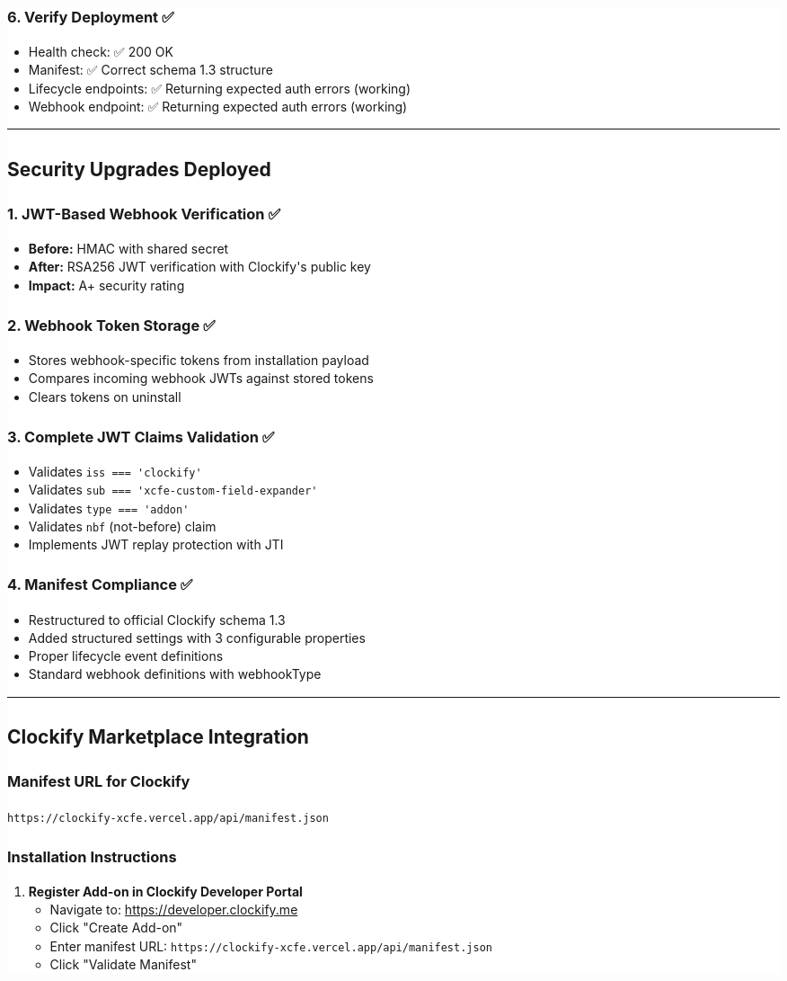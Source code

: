 ### 6. Verify Deployment ✅
- Health check: ✅ 200 OK
- Manifest: ✅ Correct schema 1.3 structure
- Lifecycle endpoints: ✅ Returning expected auth errors (working)
- Webhook endpoint: ✅ Returning expected auth errors (working)

---

## Security Upgrades Deployed

### 1. JWT-Based Webhook Verification ✅
- **Before:** HMAC with shared secret
- **After:** RSA256 JWT verification with Clockify's public key
- **Impact:** A+ security rating

### 2. Webhook Token Storage ✅
- Stores webhook-specific tokens from installation payload
- Compares incoming webhook JWTs against stored tokens
- Clears tokens on uninstall

### 3. Complete JWT Claims Validation ✅
- Validates `iss === 'clockify'`
- Validates `sub === 'xcfe-custom-field-expander'`
- Validates `type === 'addon'`
- Validates `nbf` (not-before) claim
- Implements JWT replay protection with JTI

### 4. Manifest Compliance ✅
- Restructured to official Clockify schema 1.3
- Added structured settings with 3 configurable properties
- Proper lifecycle event definitions
- Standard webhook definitions with webhookType

---

## Clockify Marketplace Integration

### Manifest URL for Clockify
```
https://clockify-xcfe.vercel.app/api/manifest.json
```

### Installation Instructions

1. **Register Add-on in Clockify Developer Portal**
   - Navigate to: https://developer.clockify.me
   - Click "Create Add-on"
   - Enter manifest URL: `https://clockify-xcfe.vercel.app/api/manifest.json`
   - Click "Validate Manifest"
